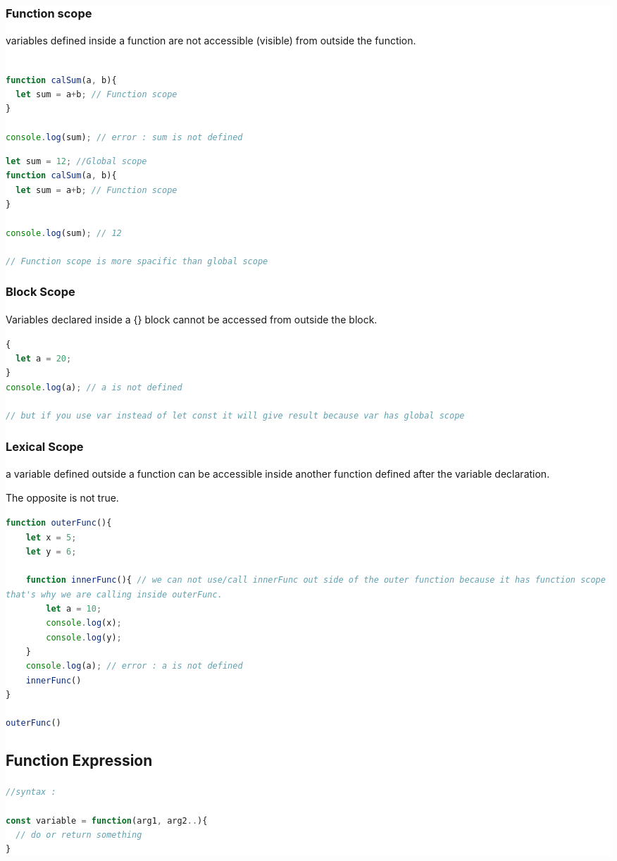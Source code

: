 ### Function scope
variables defined inside a function are not accessible (visible) from outside the function.

```js

function calSum(a, b){
  let sum = a+b; // Function scope
}

console.log(sum); // error : sum is not defined
```
```js
let sum = 12; //Global scope
function calSum(a, b){
  let sum = a+b; // Function scope
}

console.log(sum); // 12

// Function scope is more spacific than global scope
```

### Block Scope
Variables declared inside a {} block cannot be accessed from outside the block.
```js
{
  let a = 20;
}
console.log(a); // a is not defined

// but if you use var instead of let const it will give result because var has global scope

```

### Lexical Scope

a variable defined outside a function can be accessible inside another function defined after the variable declaration.

The opposite is not true.

```js
function outerFunc(){
    let x = 5; 
    let y = 6;

    function innerFunc(){ // we can not use/call innerFunc out side of the outer function because it has function scope that's why we are calling inside outerFunc. 
        let a = 10;
        console.log(x);
        console.log(y);
    }
    console.log(a); // error : a is not defined
    innerFunc()
}

outerFunc()
```
## Function Expression
```js
//syntax :

const variable = function(arg1, arg2..){
  // do or return something
}
```
